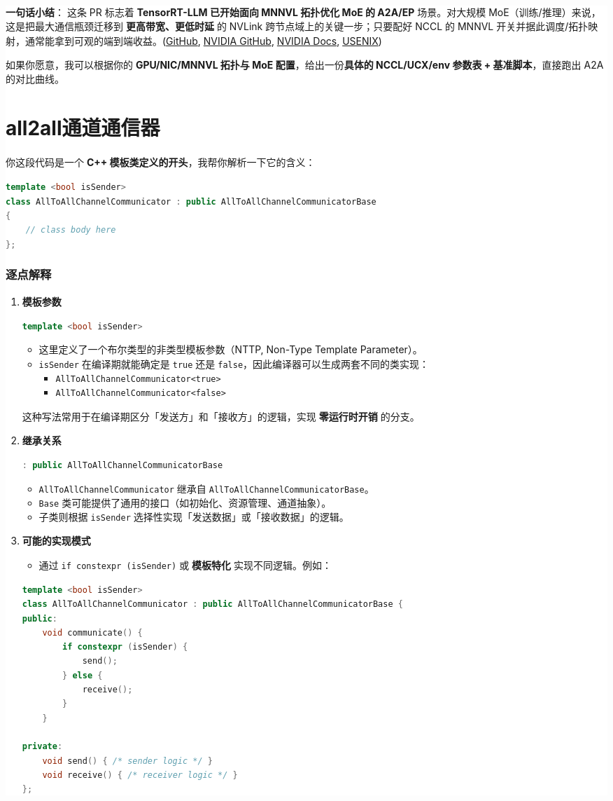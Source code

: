 
**一句话小结**：
这条 PR 标志着 **TensorRT-LLM 已开始面向 MNNVL 拓扑优化 MoE 的 A2A/EP** 场景。对大规模 MoE（训练/推理）来说，这是把最大通信瓶颈迁移到 **更高带宽、更低时延** 的 NVLink 跨节点域上的关键一步；只要配好 NCCL 的 MNNVL 开关并据此调度/拓扑映射，通常能拿到可观的端到端收益。([GitHub][4], [NVIDIA GitHub][5], [NVIDIA Docs][1], [USENIX][2])

如果你愿意，我可以根据你的 **GPU/NIC/MNNVL 拓扑与 MoE 配置**，给出一份**具体的 NCCL/UCX/env 参数表 + 基准脚本**，直接跑出 A2A 的对比曲线。

[1]: https://docs.nvidia.com/multi-node-nvlink-systems/mnnvl-user-guide/overview.html?utm_source=chatgpt.com "Overview — MNNVL User Guide"
[2]: https://www.usenix.org/system/files/atc23-li-jiamin.pdf?utm_source=chatgpt.com "Accelerating Distributed MoE Training and Inference with ..."
[3]: https://arxiv.org/html/2505.09764v1?utm_source=chatgpt.com "FLASH: Fast All-to-All Communication in GPU Clusters"
[4]: https://github.com/NVIDIA/TensorRT-LLM/releases?utm_source=chatgpt.com "Releases · NVIDIA/TensorRT-LLM"
[5]: https://nvidia.github.io/TensorRT-LLM/release-notes.html?utm_source=chatgpt.com "Release Notes — TensorRT-LLM - GitHub Pages"
[6]: https://docs.nvidia.com/deeplearning/nccl/user-guide/docs/env.html?utm_source=chatgpt.com "Environment Variables — NCCL 2.27.5 documentation"
[7]: https://nvidia.github.io/TensorRT-LLM/_sources/release-notes.md.txt?utm_source=chatgpt.com "release-notes.md.txt - GitHub Pages"
[8]: https://docs.nvidia.com/multi-node-nvlink-systems/multi-node-tuning-guide/ucx.html?utm_source=chatgpt.com "UCX - Communication Libraries"





# all2all通道通信器

你这段代码是一个 **C++ 模板类定义的开头**，我帮你解析一下它的含义：

```cpp
template <bool isSender>
class AllToAllChannelCommunicator : public AllToAllChannelCommunicatorBase
{
    // class body here
};
```

### 逐点解释

1. **模板参数**

   ```cpp
   template <bool isSender>
   ```

   - 这里定义了一个布尔类型的非类型模板参数（NTTP, Non-Type Template Parameter）。
   - `isSender` 在编译期就能确定是 `true` 还是 `false`，因此编译器可以生成两套不同的类实现：
     - `AllToAllChannelCommunicator<true>`
     - `AllToAllChannelCommunicator<false>`

   这种写法常用于在编译期区分「发送方」和「接收方」的逻辑，实现 **零运行时开销** 的分支。

2. **继承关系**

   ```cpp
   : public AllToAllChannelCommunicatorBase
   ```

   - `AllToAllChannelCommunicator` 继承自 `AllToAllChannelCommunicatorBase`。
   - `Base` 类可能提供了通用的接口（如初始化、资源管理、通道抽象）。
   - 子类则根据 `isSender` 选择性实现「发送数据」或「接收数据」的逻辑。

3. **可能的实现模式**

   - 通过 `if constexpr (isSender)` 或 **模板特化** 实现不同逻辑。例如：

   ```cpp
   template <bool isSender>
   class AllToAllChannelCommunicator : public AllToAllChannelCommunicatorBase {
   public:
       void communicate() {
           if constexpr (isSender) {
               send();
           } else {
               receive();
           }
       }
   
   private:
       void send() { /* sender logic */ }
       void receive() { /* receiver logic */ }
   };
   ```
